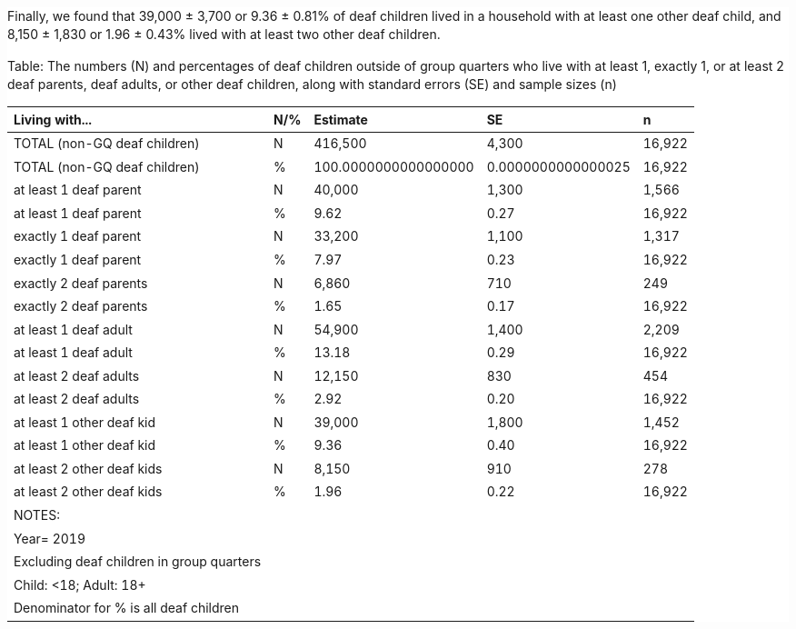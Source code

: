 Finally, we found that 
39,000 $\pm$ 3,700 or 9.36 $\pm$ 0.81% of deaf children lived in a household with at least one other deaf child, and 
8,150 $\pm$ 1,830 or 1.96 $\pm$ 0.43% lived with at least two other deaf children. 



Table: The numbers (N) and percentages of deaf children outside of group quarters who live with at least 1, exactly 1, or at least 2 deaf parents, deaf adults, or other deaf children, along with standard errors (SE) and sample sizes (n)

|Living with...                            |N/% |Estimate             |SE                 |n      |
|:-----------------------------------------|:---|:--------------------|:------------------|:------|
|TOTAL (non-GQ deaf children)              |N   |416,500              |4,300              |16,922 |
|TOTAL (non-GQ deaf children)              |%   |100.0000000000000000 |0.0000000000000025 |16,922 |
|at least 1 deaf parent                    |N   |40,000               |1,300              |1,566  |
|at least 1 deaf parent                    |%   |9.62                 |0.27               |16,922 |
|exactly 1 deaf parent                     |N   |33,200               |1,100              |1,317  |
|exactly 1 deaf parent                     |%   |7.97                 |0.23               |16,922 |
|exactly 2 deaf parents                    |N   |6,860                |710                |249    |
|exactly 2 deaf parents                    |%   |1.65                 |0.17               |16,922 |
|at least 1 deaf adult                     |N   |54,900               |1,400              |2,209  |
|at least 1 deaf adult                     |%   |13.18                |0.29               |16,922 |
|at least 2 deaf adults                    |N   |12,150               |830                |454    |
|at least 2 deaf adults                    |%   |2.92                 |0.20               |16,922 |
|at least 1 other deaf kid                 |N   |39,000               |1,800              |1,452  |
|at least 1 other deaf kid                 |%   |9.36                 |0.40               |16,922 |
|at least 2 other deaf kids                |N   |8,150                |910                |278    |
|at least 2 other deaf kids                |%   |1.96                 |0.22               |16,922 |
|NOTES:                                    |    |                     |                   |       |
|Year= 2019                                |    |                     |                   |       |
|Excluding deaf children in group quarters |    |                     |                   |       |
|Child: <18; Adult: 18+                    |    |                     |                   |       |
|Denominator for % is all deaf children    |    |                     |                   |       |

